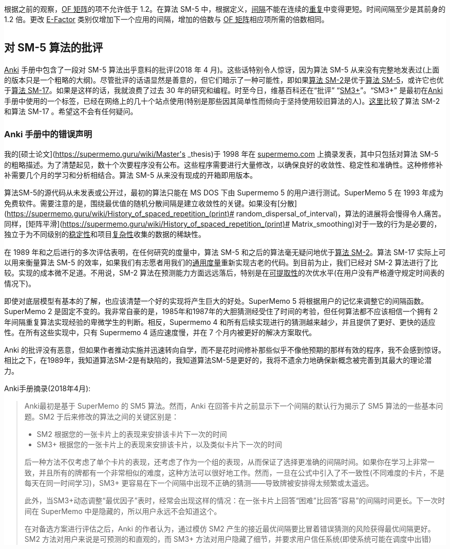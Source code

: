 根据之前的观察，[OF 矩阵](https://supermemo.guru/wiki/OF_matrix)的项不允许低于 1.2。在算法 SM-5 中，根据定义，[间隔](https://supermemo.guru/wiki/Interval)不能在连续的[重复](https://supermemo.guru/wiki/Repetition)中变得更短。时间间隔至少是其前身的 1.2 倍。更改 [E-Factor](https://supermemo.guru/wiki/E-Factor) 类别仅增加下一个应用的间隔，增加的倍数与 [OF 矩阵](https://supermemo.guru/wiki/OF_matrix)相应项所需的倍数相同。

## 对 SM-5 算法的批评

[Anki](https://supermemo.guru/wiki/Anki) 手册中包含了一段对 SM-5 算法出乎意料的批评(2018 年 4 月)。这些话特别令人惊讶，因为算法 SM-5 从来没有完整地发表过(上面的版本只是一个粗略的大纲)。尽管批评的话语显然是善意的，但它们暗示了一种可能性，即如果[算法 SM-2](https://supermemo.guru/wiki/Algorithm_SM-2)是优于[算法 SM-5](https://supermemo.guru/wiki/Algorithm_SM-5)，或许它也优于[算法 SM-17](https://supermemo.guru/wiki/Algorithm_SM-17)。如果是这样的话，我就浪费了过去 30 年的研究和编程。时至今日，维基百科还在“批评” “[SM3+](https://supermemo.guru/wiki/SM3%2B)”。“SM3+” 是最初在[Anki](https://supermemo.guru/wiki/Anki)手册中使用的一个标签，已经在网络上的几十个站点使用(特别是那些因其简单性而倾向于坚持使用较旧算法的人)。[这里](https://supermemo.guru/wiki/Universal_metric_for_cross-comparison_of_spaced_repetition_algorithms)比较了算法 SM-2 和算法 SM-17 。希望这不会有任何疑问。

### Anki 手册中的错误声明

我的[硕士论文](https://supermemo.guru/wiki/Master's _thesis)于 1998 年在 [supermemo.com](https://supermemo.com/) 上摘录发表，其中只包括对算法 SM-5 的粗略描述。为了清楚起见，数十个次要程序没有公布。这些程序需要进行大量修改，以确保良好的收敛性、稳定性和准确性。这种修修补补需要几个月的学习和分析相结合。算法 SM-5 从来没有现成的开箱即用版本。

算法SM-5的源代码从未发表或公开过，最初的算法只能在 MS DOS 下由 Supermemo 5 的用户进行测试。SuperMemo 5 在 1993 年成为免费软件。需要注意的是，围绕最优值的随机分散间隔是建立收敛性的关键。如果没有[分散](https://supermemo.guru/wiki/History_of_spaced_repetition_(print)# random_dispersal_of_interval)，算法的进展将会慢得令人痛苦。同样，[矩阵平滑](https://supermemo.guru/wiki/History_of_spaced_repetition_(print)# Matrix_smoothing)对于一致的行为是必要的，独立于为不同级别的[稳定性](https://supermemo.guru/wiki/Stability)和项目[复杂性](https://supermemo.guru/wiki/Complexity)收集的数据的稀缺性。

在 1989 年和之后进行的多次评估表明，在任何研究的度量中，算法 SM-5 和之后的算法毫无疑问地优于[算法 SM-2](https://supermemo.guru/wiki/Algorithm_SM-2)。算法 SM-17 实际上可以用来衡量算法 SM-5 的效率，如果我们有志愿者用我们的[通用度量](https://supermemo.guru/wiki/Algorithm_SM-17)重新实现古老的代码。到目前为止，我们已经对 SM-2 算法进行了比较。实现的成本微不足道。不用说，SM-2 算法在预测能力方面远远落后，特别是在[可提取性](https://supermemo.guru/wiki/Retrievability)的次优水平(在用户没有严格遵守规定时间表的情况下)。

即使对底层模型有基本的了解，也应该清楚一个好的实现将产生巨大的好处。SuperMemo 5 将根据用户的记忆来调整它的间隔函数。SuperMemo 2 是固定不变的。我非常自豪的是，1985年和1987年的大胆猜测经受住了时间的考验，但任何算法都不应该相信一个拥有 2 年间隔重复算法实现经验的卑微学生的判断。相反，Supermemo 4 和所有后续实现进行的猜测越来越少，并且提供了更好、更快的适应性。在所有这些实现中，只有 Supermemo 4 适应速度慢，并在 7 个月内被更好的解决方案取代。

Anki 的批评没有恶意，但如果作者推动实施并迅速转向自学，而不是花时间修补那些似乎不像他预期的那样有效的程序，我不会感到惊讶。相比之下，在1989年，我知道算法SM-2是有缺陷的，我知道算法SM-5是更好的，我将不遗余力地确保新概念被完善到其最大的理论潜力。

Anki手册摘录(2018年4月):

> Anki最初是基于 SuperMemo 的 SM5 算法。然而，Anki 在回答卡片之前显示下一个间隔的默认行为揭示了 SM5 算法的一些基本问题。SM2 于后来修改的算法之间的关键区别是：
>
> - SM2 根据您的一张卡片上的表现来安排该卡片下一次的时间
> - SM3+ 根据您的一张卡片上的表现来安排该卡片，以及类似卡片下一次的时间
>
> 后一种方法不仅考虑了单个卡片的表现，还考虑了作为一个组的表现，从而保证了选择更准确的间隔时间。如果你在学习上非常一致，并且所有的牌都有一个非常相似的难度，这种方法可以很好地工作。然而，一旦在公式中引入了不一致性(不同难度的卡片，不是每天在同一时间学习)，SM3+ 更容易在下一个间隔中出现不正确的猜测——导致牌被安排得太频繁或太遥远。
>
> 此外，当SM3+动态调整“最优因子”表时，经常会出现这样的情况：在一张卡片上回答“困难”比回答“容易”的间隔时间更长。下一次时间在 SuperMemo 中是隐藏的，所以用户永远不会知道这个。
>
> 在对备选方案进行评估之后，Anki 的作者认为，通过模仿 SM2 产生的接近最优间隔要比冒着错误猜测的风险获得最优间隔更好。SM2 方法对用户来说是可预测的和直观的，而 SM3+ 方法对用户隐藏了细节，并要求用户信任系统(即使系统可能在调度中出错)
